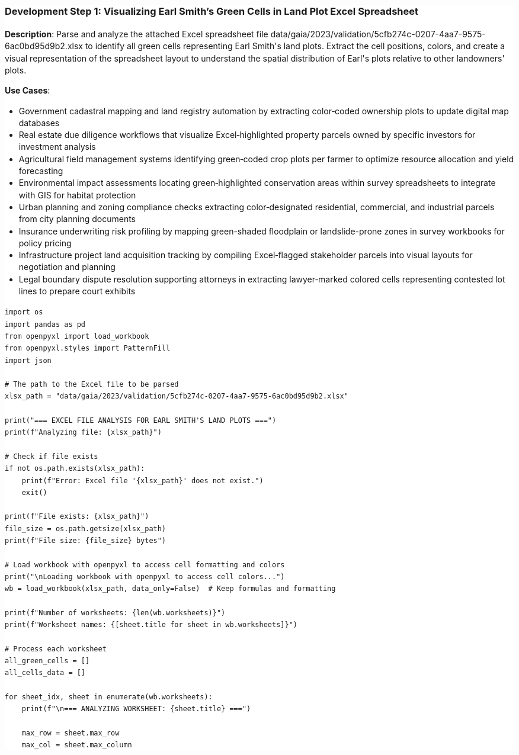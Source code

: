 ### Development Step 1: Visualizing Earl Smith’s Green Cells in Land Plot Excel Spreadsheet

**Description**: Parse and analyze the attached Excel spreadsheet file data/gaia/2023/validation/5cfb274c-0207-4aa7-9575-6ac0bd95d9b2.xlsx to identify all green cells representing Earl Smith's land plots. Extract the cell positions, colors, and create a visual representation of the spreadsheet layout to understand the spatial distribution of Earl's plots relative to other landowners' plots.

**Use Cases**:
- Government cadastral mapping and land registry automation by extracting color‐coded ownership plots to update digital map databases
- Real estate due diligence workflows that visualize Excel‐highlighted property parcels owned by specific investors for investment analysis
- Agricultural field management systems identifying green‐coded crop plots per farmer to optimize resource allocation and yield forecasting
- Environmental impact assessments locating green‐highlighted conservation areas within survey spreadsheets to integrate with GIS for habitat protection
- Urban planning and zoning compliance checks extracting color‐designated residential, commercial, and industrial parcels from city planning documents
- Insurance underwriting risk profiling by mapping green-shaded floodplain or landslide-prone zones in survey workbooks for policy pricing
- Infrastructure project land acquisition tracking by compiling Excel‐flagged stakeholder parcels into visual layouts for negotiation and planning
- Legal boundary dispute resolution supporting attorneys in extracting lawyer‐marked colored cells representing contested lot lines to prepare court exhibits

```
import os
import pandas as pd
from openpyxl import load_workbook
from openpyxl.styles import PatternFill
import json

# The path to the Excel file to be parsed
xlsx_path = "data/gaia/2023/validation/5cfb274c-0207-4aa7-9575-6ac0bd95d9b2.xlsx"

print("=== EXCEL FILE ANALYSIS FOR EARL SMITH'S LAND PLOTS ===")
print(f"Analyzing file: {xlsx_path}")

# Check if file exists
if not os.path.exists(xlsx_path):
    print(f"Error: Excel file '{xlsx_path}' does not exist.")
    exit()

print(f"File exists: {xlsx_path}")
file_size = os.path.getsize(xlsx_path)
print(f"File size: {file_size} bytes")

# Load workbook with openpyxl to access cell formatting and colors
print("\nLoading workbook with openpyxl to access cell colors...")
wb = load_workbook(xlsx_path, data_only=False)  # Keep formulas and formatting

print(f"Number of worksheets: {len(wb.worksheets)}")
print(f"Worksheet names: {[sheet.title for sheet in wb.worksheets]}")

# Process each worksheet
all_green_cells = []
all_cells_data = []

for sheet_idx, sheet in enumerate(wb.worksheets):
    print(f"\n=== ANALYZING WORKSHEET: {sheet.title} ===")
    
    max_row = sheet.max_row
    max_col = sheet.max_column
```